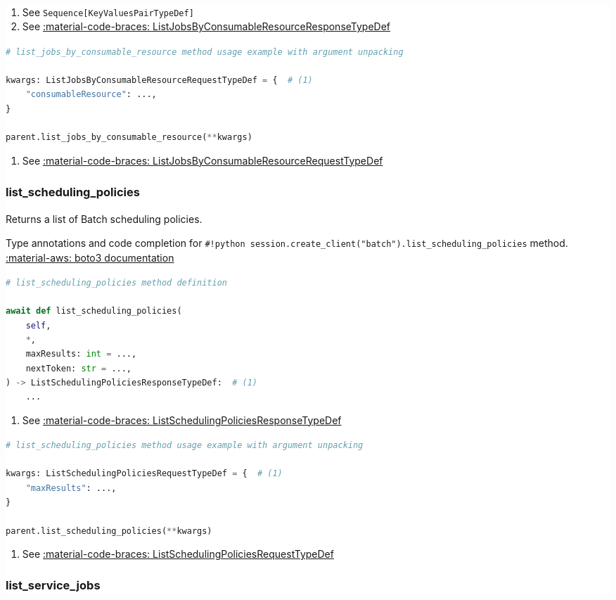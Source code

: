 1. See `Sequence[KeyValuesPairTypeDef]`
2. See [:material-code-braces: ListJobsByConsumableResourceResponseTypeDef](./type_defs.md#listjobsbyconsumableresourceresponsetypedef)


```python
# list_jobs_by_consumable_resource method usage example with argument unpacking

kwargs: ListJobsByConsumableResourceRequestTypeDef = {  # (1)
    "consumableResource": ...,
}

parent.list_jobs_by_consumable_resource(**kwargs)
```

1. See [:material-code-braces: ListJobsByConsumableResourceRequestTypeDef](./type_defs.md#listjobsbyconsumableresourcerequesttypedef)

### list\_scheduling\_policies

Returns a list of Batch scheduling policies.

Type annotations and code completion for `#!python session.create_client("batch").list_scheduling_policies` method.
[:material-aws: boto3 documentation](https://boto3.amazonaws.com/v1/documentation/api/latest/reference/services/batch/client/list_scheduling_policies.html)

```python
# list_scheduling_policies method definition

await def list_scheduling_policies(
    self,
    *,
    maxResults: int = ...,
    nextToken: str = ...,
) -> ListSchedulingPoliciesResponseTypeDef:  # (1)
    ...
```

1. See [:material-code-braces: ListSchedulingPoliciesResponseTypeDef](./type_defs.md#listschedulingpoliciesresponsetypedef)


```python
# list_scheduling_policies method usage example with argument unpacking

kwargs: ListSchedulingPoliciesRequestTypeDef = {  # (1)
    "maxResults": ...,
}

parent.list_scheduling_policies(**kwargs)
```

1. See [:material-code-braces: ListSchedulingPoliciesRequestTypeDef](./type_defs.md#listschedulingpoliciesrequesttypedef)

### list\_service\_jobs
